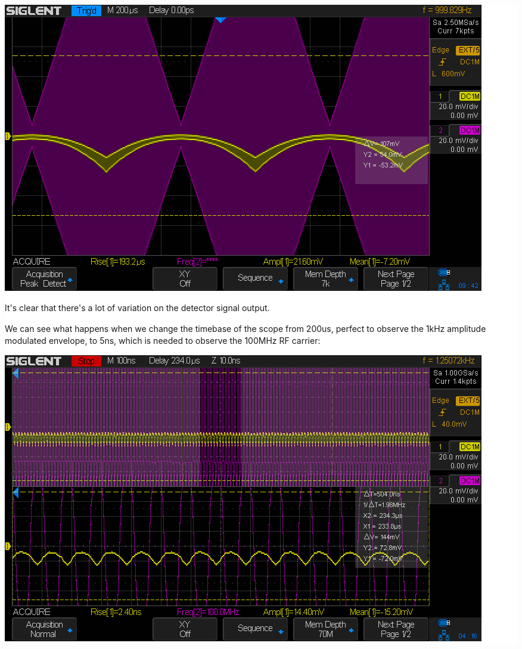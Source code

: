 [![-10dBm AM with load resistor triangle waveform and detector output on scope - zoomed](/assets/hp423a/triangle_waveform_-10dBm_RL_zoom.png)](/assets/hp423a/triangle_waveform_-10dBm_RL_zoom.png)

It's clear that there's a lot of variation on the detector signal output.

We can see what happens when we change the timebase of the scope from 200us, perfect to
observe the 1kHz amplitude modulated envelope, to 5ns, which is needed to observe the
100MHz RF carrier:

[![-10dBm AM with load resistor triangle waveform and detector output on scope - small timebase](/assets/hp423a/triangle_waveform_small_timebase.png)](/assets/hp423a/triangle_waveform_small_timebase.png)
